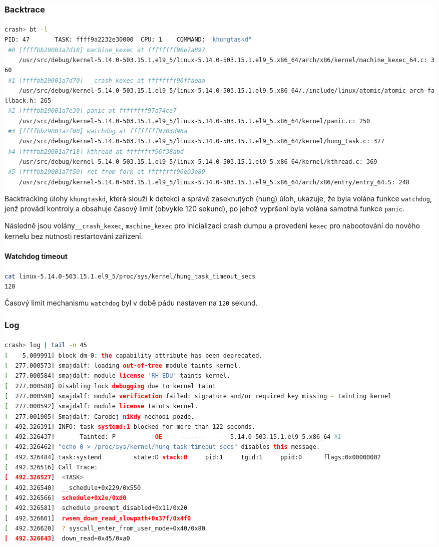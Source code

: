 ### Backtrace

```bash
crash> bt -l
PID: 47       TASK: ffff9a2232e30000  CPU: 1    COMMAND: "khungtaskd"
 #0 [ffffbb29001a7d18] machine_kexec at ffffffff96e7a897
    /usr/src/debug/kernel-5.14.0-503.15.1.el9_5/linux-5.14.0-503.15.1.el9_5.x86_64/arch/x86/kernel/machine_kexec_64.c: 360
 #1 [ffffbb29001a7d70] __crash_kexec at ffffffff96ffaeaa
    /usr/src/debug/kernel-5.14.0-503.15.1.el9_5/linux-5.14.0-503.15.1.el9_5.x86_64/./include/linux/atomic/atomic-arch-fallback.h: 265
 #2 [ffffbb29001a7e30] panic at ffffffff97a74ce7
    /usr/src/debug/kernel-5.14.0-503.15.1.el9_5/linux-5.14.0-503.15.1.el9_5.x86_64/kernel/panic.c: 250
 #3 [ffffbb29001a7f00] watchdog at ffffffff9703d96a
    /usr/src/debug/kernel-5.14.0-503.15.1.el9_5/linux-5.14.0-503.15.1.el9_5.x86_64/kernel/hung_task.c: 377
 #4 [ffffbb29001a7f18] kthread at ffffffff96f38abd
    /usr/src/debug/kernel-5.14.0-503.15.1.el9_5/linux-5.14.0-503.15.1.el9_5.x86_64/kernel/kthread.c: 369
 #5 [ffffbb29001a7f50] ret_from_fork at ffffffff96e03e89
    /usr/src/debug/kernel-5.14.0-503.15.1.el9_5/linux-5.14.0-503.15.1.el9_5.x86_64/arch/x86/entry/entry_64.S: 248

```

Backtracking úlohy `khungtaskd`, která slouží k detekci a správě zaseknutých (hung) úloh, ukazuje, že byla volána funkce `watchdog`, jenž provádí kontroly a obsahuje časový limit (obvykle 120 sekund), po jehož vypršení byla volána samotná funkce `panic`.

Následně jsou volány`__crash_kexec`, `machine_kexec` pro inicializaci crash dumpu a provedení `kexec` pro nabootování do nového kernelu bez nutnosti restartování zařízení.

#### Watchdog timeout

```bash
cat linux-5.14.0-503.15.1.el9_5/proc/sys/kernel/hung_task_timeout_secs
120
```
Časový limit mechanismu `watchdog` byl v době pádu nastaven na `120` sekund.

### Log

```bash
crash> log | tail -n 45
[    5.009991] block dm-0: the capability attribute has been deprecated.
[  277.000573] smajdalf: loading out-of-tree module taints kernel.
[  277.000584] smajdalf: module license 'RH-EDU' taints kernel.
[  277.000588] Disabling lock debugging due to kernel taint
[  277.000590] smajdalf: module verification failed: signature and/or required key missing - tainting kernel
[  277.000592] smajdalf: module license taints kernel.
[  277.001905] Smajdalf: Carodej nikdy nechodi pozde.
[  492.326391] INFO: task systemd:1 blocked for more than 122 seconds.
[  492.326437]       Tainted: P           OE     -------  ---  5.14.0-503.15.1.el9_5.x86_64 #1
[  492.326462] "echo 0 > /proc/sys/kernel/hung_task_timeout_secs" disables this message.
[  492.326484] task:systemd         state:D stack:0     pid:1     tgid:1     ppid:0      flags:0x00000002
[  492.326516] Call Trace:
[  492.326527]  <TASK>
[  492.326540]  __schedule+0x229/0x550
[  492.326566]  schedule+0x2e/0xd0
[  492.326581]  schedule_preempt_disabled+0x11/0x20
[  492.326601]  rwsem_down_read_slowpath+0x37f/0x4f0
[  492.326620]  ? syscall_enter_from_user_mode+0x40/0x80
[  492.326643]  down_read+0x45/0xa0
```